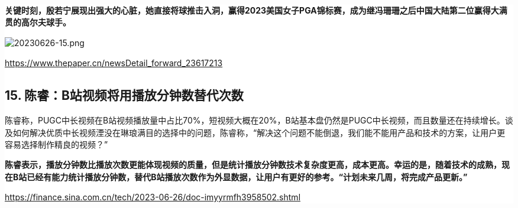 **关键时刻，殷若宁展现出强大的心脏，她直接将球推击入洞，赢得2023美国女子PGA锦标赛，成为继冯珊珊之后中国大陆第二位赢得大满贯的高尔夫球手。**

![20230626-15.png](https://img.bedtime.news/2023/07/19/64b771de13f21.png)

https://www.thepaper.cn/newsDetail_forward_23617213 

## 15. 陈睿：B站视频将用播放分钟数替代次数

陈睿称，PUGC中长视频在B站视频播放量中占比70%，短视频大概在20%，B站基本盘仍然是PUGC中长视频，而且数量还在持续增长。谈及如何解决优质中长视频湮没在琳琅满目的选择中的问题，陈睿称，“解决这个问题不能倒退，我们能不能用产品和技术的方案，让用户更容易选择制作精良的视频？”　　

**陈睿表示，播放分钟数比播放次数更能体现视频的质量，但是统计播放分钟数技术复杂度更高，成本更高。幸运的是，随着技术的成熟，现在B站已经有能力统计播放分钟数，替代B站播放次数作为外显数据，让用户有更好的参考。“计划未来几周，将完成产品更新。”**

https://finance.sina.com.cn/tech/2023-06-26/doc-imyyrmfh3958502.shtml

